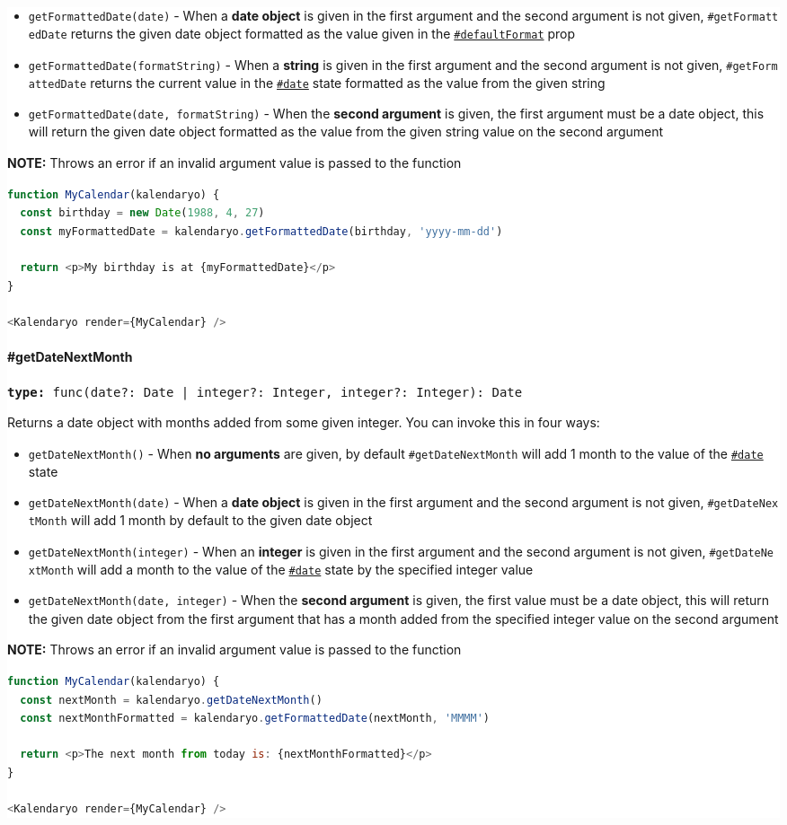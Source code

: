   * `getFormattedDate(date)` - When a **date object** is given in the first argument and the second argument is not given, `#getFormattedDate` returns the given date object formatted as the value given in the [`#defaultFormat`](#defaultformat) prop

  * `getFormattedDate(formatString)` - When a **string** is given in the first argument and the second argument is not given, `#getFormattedDate` returns the current value in the [`#date`](#date) state formatted as the value from the given string

  * `getFormattedDate(date, formatString)` - When the **second argument** is given, the first argument must be a date object, this will return the given date object formatted as the value from the given string value on the second argument

**NOTE:** Throws an error if an invalid argument value is passed to the function

```js
function MyCalendar(kalendaryo) {
  const birthday = new Date(1988, 4, 27)
  const myFormattedDate = kalendaryo.getFormattedDate(birthday, 'yyyy-mm-dd')

  return <p>My birthday is at {myFormattedDate}</p>
}

<Kalendaryo render={MyCalendar} />
```

#### #getDateNextMonth
<pre>
<b>type:</b> func(date?: Date | integer?: Integer, integer?: Integer): Date
</pre>

Returns a date object with months added from some given integer. You can invoke this in four ways:
  * `getDateNextMonth()` - When **no arguments** are given, by default `#getDateNextMonth` will add 1 month to the value of the [`#date`](#date) state

  * `getDateNextMonth(date)` - When a **date object** is given in the first argument and the second argument is not given, `#getDateNextMonth` will add 1 month by default to the given date object

  * `getDateNextMonth(integer)` - When an **integer** is given in the first argument and the second argument is not given, `#getDateNextMonth` will add a month to the value of the [`#date`](#date) state by the specified integer value

  * `getDateNextMonth(date, integer)` - When the **second argument** is given, the first value must be a date object, this will return the given date object from the first argument that has a month added from the specified integer value on the second argument

**NOTE:** Throws an error if an invalid argument value is passed to the function

```js
function MyCalendar(kalendaryo) {
  const nextMonth = kalendaryo.getDateNextMonth()
  const nextMonthFormatted = kalendaryo.getFormattedDate(nextMonth, 'MMMM')

  return <p>The next month from today is: {nextMonthFormatted}</p>
}

<Kalendaryo render={MyCalendar} />
```
